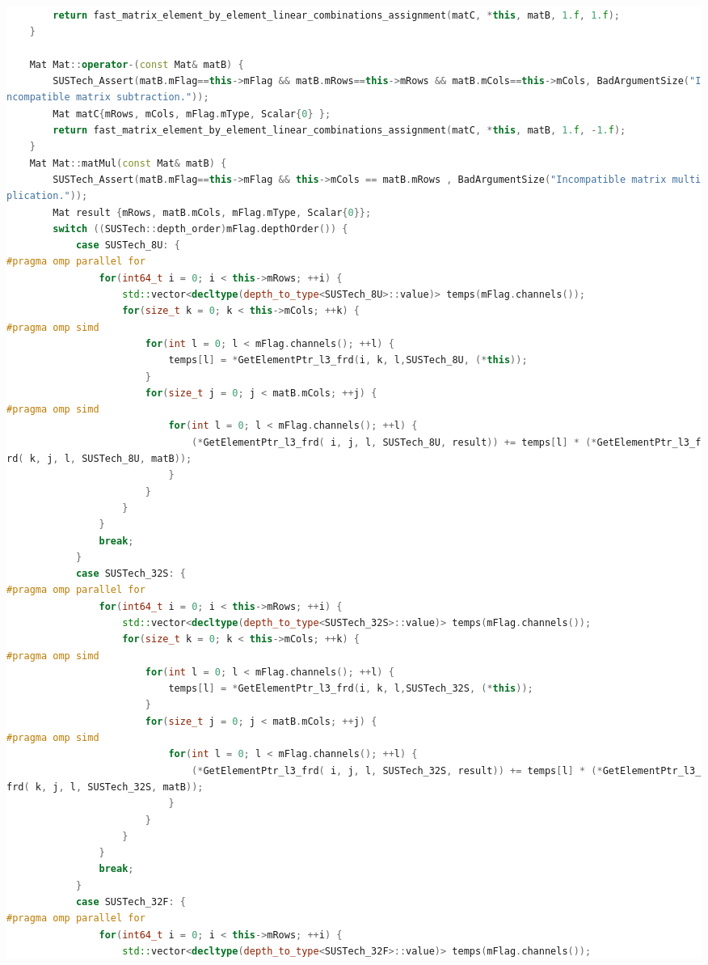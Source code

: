   ```cpp
          return fast_matrix_element_by_element_linear_combinations_assignment(matC, *this, matB, 1.f, 1.f);
      }
  
      Mat Mat::operator-(const Mat& matB) {
          SUSTech_Assert(matB.mFlag==this->mFlag && matB.mRows==this->mRows && matB.mCols==this->mCols, BadArgumentSize("Incompatible matrix subtraction."));
          Mat matC{mRows, mCols, mFlag.mType, Scalar{0} };
          return fast_matrix_element_by_element_linear_combinations_assignment(matC, *this, matB, 1.f, -1.f);
      }
      Mat Mat::matMul(const Mat& matB) {
          SUSTech_Assert(matB.mFlag==this->mFlag && this->mCols == matB.mRows , BadArgumentSize("Incompatible matrix multiplication."));
          Mat result {mRows, matB.mCols, mFlag.mType, Scalar{0}};
          switch ((SUSTech::depth_order)mFlag.depthOrder()) {
              case SUSTech_8U: {
  #pragma omp parallel for
                  for(int64_t i = 0; i < this->mRows; ++i) {
                      std::vector<decltype(depth_to_type<SUSTech_8U>::value)> temps(mFlag.channels());
                      for(size_t k = 0; k < this->mCols; ++k) {
  #pragma omp simd
                          for(int l = 0; l < mFlag.channels(); ++l) {
                              temps[l] = *GetElementPtr_l3_frd(i, k, l,SUSTech_8U, (*this));
                          }
                          for(size_t j = 0; j < matB.mCols; ++j) {
  #pragma omp simd
                              for(int l = 0; l < mFlag.channels(); ++l) {
                                  (*GetElementPtr_l3_frd( i, j, l, SUSTech_8U, result)) += temps[l] * (*GetElementPtr_l3_frd( k, j, l, SUSTech_8U, matB));
                              }
                          }
                      }
                  }
                  break;
              }
              case SUSTech_32S: {
  #pragma omp parallel for
                  for(int64_t i = 0; i < this->mRows; ++i) {
                      std::vector<decltype(depth_to_type<SUSTech_32S>::value)> temps(mFlag.channels());
                      for(size_t k = 0; k < this->mCols; ++k) {
  #pragma omp simd
                          for(int l = 0; l < mFlag.channels(); ++l) {
                              temps[l] = *GetElementPtr_l3_frd(i, k, l,SUSTech_32S, (*this));
                          }
                          for(size_t j = 0; j < matB.mCols; ++j) {
  #pragma omp simd
                              for(int l = 0; l < mFlag.channels(); ++l) {
                                  (*GetElementPtr_l3_frd( i, j, l, SUSTech_32S, result)) += temps[l] * (*GetElementPtr_l3_frd( k, j, l, SUSTech_32S, matB));
                              }
                          }
                      }
                  }
                  break;
              }
              case SUSTech_32F: {
  #pragma omp parallel for
                  for(int64_t i = 0; i < this->mRows; ++i) {
                      std::vector<decltype(depth_to_type<SUSTech_32F>::value)> temps(mFlag.channels());
  ```

[^1]: 本贾尼·斯特劳斯特鲁普, 斯特劳斯特鲁普, 王刚,等. C++程序设计语言[M]. 机械工业出版社, 2016.
[^2]: OpenCV官方文档 https://docs.opencv.org/4.x/
[^3]: [OpenCV: Mat - The Basic Image Container](https://docs.opencv.org/4.5.4/d6/d6d/tutorial_mat_the_basic_image_container.html)
[^4]: [opencv - What is the purpose of cv::MatExpr? - Stack Overflow](https://stackoverflow.com/questions/39964583/what-is-the-purpose-of-cvmatexpr)
[^5]: [Optimizing C Code with Neon Intrinsics (arm.com)](https://developer.arm.com/documentation/102467/0100/Matrix-multiplication-example)